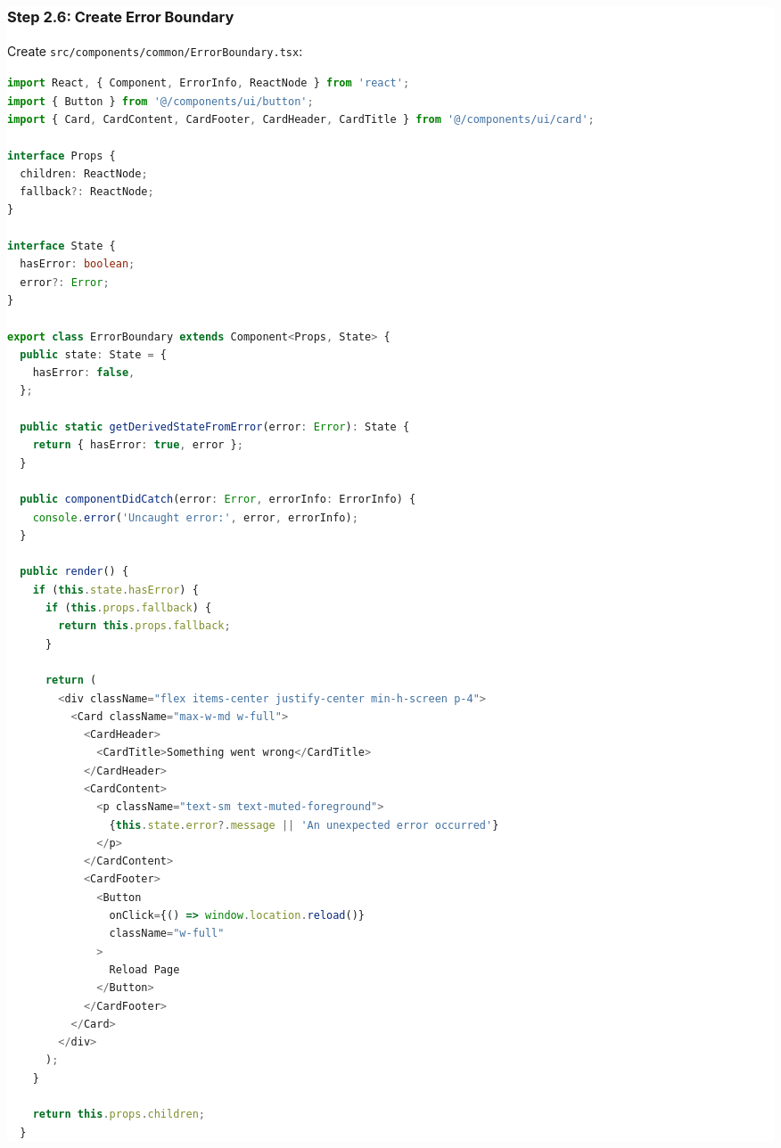 ### Step 2.6: Create Error Boundary

Create `src/components/common/ErrorBoundary.tsx`:

```typescript
import React, { Component, ErrorInfo, ReactNode } from 'react';
import { Button } from '@/components/ui/button';
import { Card, CardContent, CardFooter, CardHeader, CardTitle } from '@/components/ui/card';

interface Props {
  children: ReactNode;
  fallback?: ReactNode;
}

interface State {
  hasError: boolean;
  error?: Error;
}

export class ErrorBoundary extends Component<Props, State> {
  public state: State = {
    hasError: false,
  };

  public static getDerivedStateFromError(error: Error): State {
    return { hasError: true, error };
  }

  public componentDidCatch(error: Error, errorInfo: ErrorInfo) {
    console.error('Uncaught error:', error, errorInfo);
  }

  public render() {
    if (this.state.hasError) {
      if (this.props.fallback) {
        return this.props.fallback;
      }

      return (
        <div className="flex items-center justify-center min-h-screen p-4">
          <Card className="max-w-md w-full">
            <CardHeader>
              <CardTitle>Something went wrong</CardTitle>
            </CardHeader>
            <CardContent>
              <p className="text-sm text-muted-foreground">
                {this.state.error?.message || 'An unexpected error occurred'}
              </p>
            </CardContent>
            <CardFooter>
              <Button
                onClick={() => window.location.reload()}
                className="w-full"
              >
                Reload Page
              </Button>
            </CardFooter>
          </Card>
        </div>
      );
    }

    return this.props.children;
  }
```